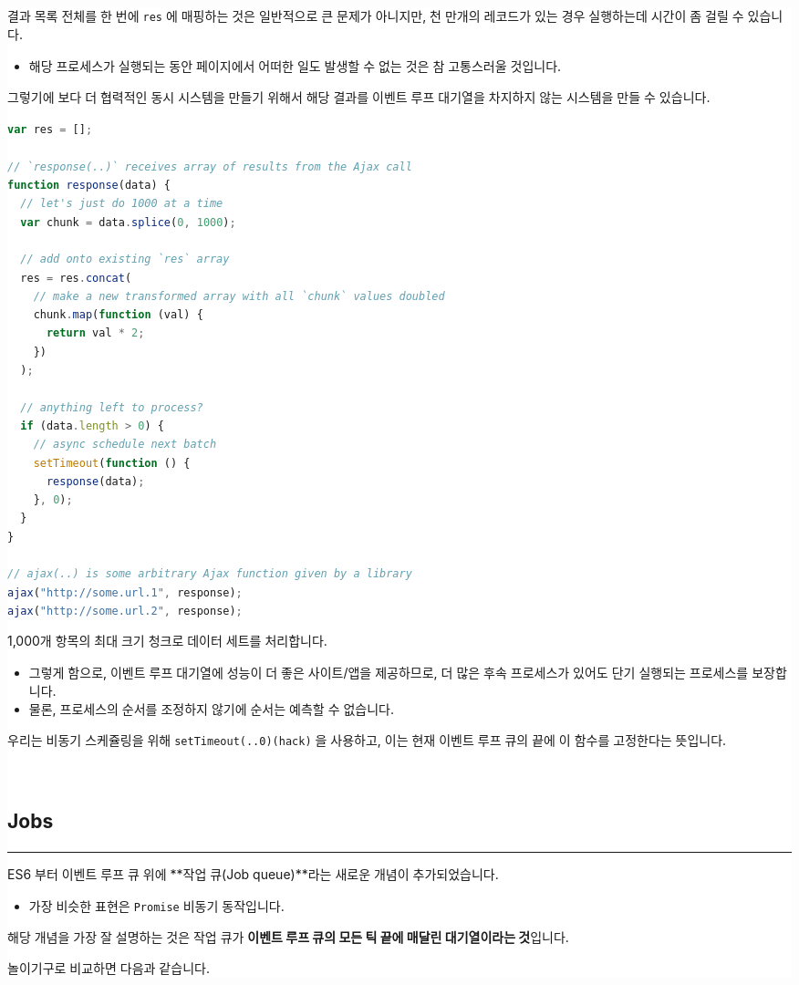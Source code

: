 결과 목록 전체를 한 번에 `res` 에 매핑하는 것은 일반적으로 큰 문제가 아니지만, 천 만개의 레코드가 있는 경우 실행하는데 시간이 좀 걸릴 수 있습니다.

- 해당 프로세스가 실행되는 동안 페이지에서 어떠한 일도 발생할 수 없는 것은 참 고통스러울 것입니다.

그렇기에 보다 더 협력적인 동시 시스템을 만들기 위해서 해당 결과를 이벤트 루프 대기열을 차지하지 않는 시스템을 만들 수 있습니다.

```js
var res = [];

// `response(..)` receives array of results from the Ajax call
function response(data) {
  // let's just do 1000 at a time
  var chunk = data.splice(0, 1000);

  // add onto existing `res` array
  res = res.concat(
    // make a new transformed array with all `chunk` values doubled
    chunk.map(function (val) {
      return val * 2;
    })
  );

  // anything left to process?
  if (data.length > 0) {
    // async schedule next batch
    setTimeout(function () {
      response(data);
    }, 0);
  }
}

// ajax(..) is some arbitrary Ajax function given by a library
ajax("http://some.url.1", response);
ajax("http://some.url.2", response);
```

1,000개 항목의 최대 크기 청크로 데이터 세트를 처리합니다.

- 그렇게 함으로, 이벤트 루프 대기열에 성능이 더 좋은 사이트/앱을 제공하므로, 더 많은 후속 프로세스가 있어도 단기 실행되는 프로세스를 보장합니다.
- 물론, 프로세스의 순서를 조정하지 않기에 순서는 예측할 수 없습니다.

우리는 비동기 스케쥴링을 위해 `setTimeout(..0)(hack)` 을 사용하고, 이는 현재 이벤트 루프 큐의 끝에 이 함수를 고정한다는 뜻입니다.

<br/>

## Jobs

---

ES6 부터 이벤트 루프 큐 위에 **작업 큐(Job queue)**라는 새로운 개념이 추가되었습니다.

- 가장 비슷한 표현은 `Promise` 비동기 동작입니다.

해당 개념을 가장 잘 설명하는 것은 작업 큐가 **이벤트 루프 큐의 모든 틱 끝에 매달린 대기열이라는 것**입니다.

놀이기구로 비교하면 다음과 같습니다.
